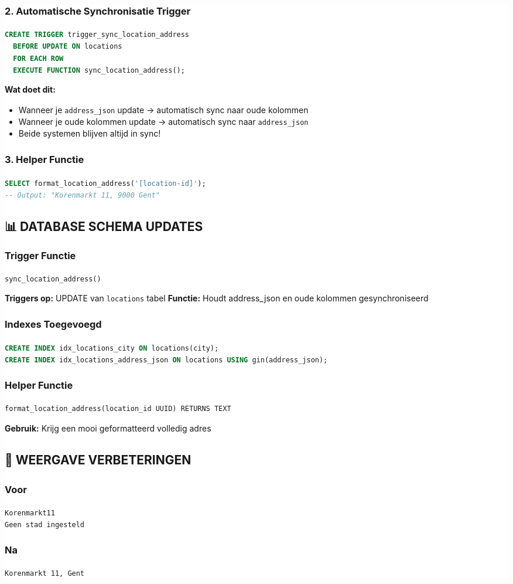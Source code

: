 ### 2. Automatische Synchronisatie Trigger
```sql
CREATE TRIGGER trigger_sync_location_address
  BEFORE UPDATE ON locations
  FOR EACH ROW
  EXECUTE FUNCTION sync_location_address();
```

**Wat doet dit:**
- Wanneer je `address_json` update → automatisch sync naar oude kolommen
- Wanneer je oude kolommen update → automatisch sync naar `address_json`
- Beide systemen blijven altijd in sync!

### 3. Helper Functie
```sql
SELECT format_location_address('[location-id]');
-- Output: "Korenmarkt 11, 9000 Gent"
```

## 📊 DATABASE SCHEMA UPDATES

### Trigger Functie
```sql
sync_location_address()
```
**Triggers op:** UPDATE van `locations` tabel
**Functie:** Houdt address_json en oude kolommen gesynchroniseerd

### Indexes Toegevoegd
```sql
CREATE INDEX idx_locations_city ON locations(city);
CREATE INDEX idx_locations_address_json ON locations USING gin(address_json);
```

### Helper Functie
```sql
format_location_address(location_id UUID) RETURNS TEXT
```
**Gebruik:** Krijg een mooi geformatteerd volledig adres

## 🎨 WEERGAVE VERBETERINGEN

### Voor
```
Korenmarkt11
Geen stad ingesteld
```

### Na
```
Korenmarkt 11, Gent
```
